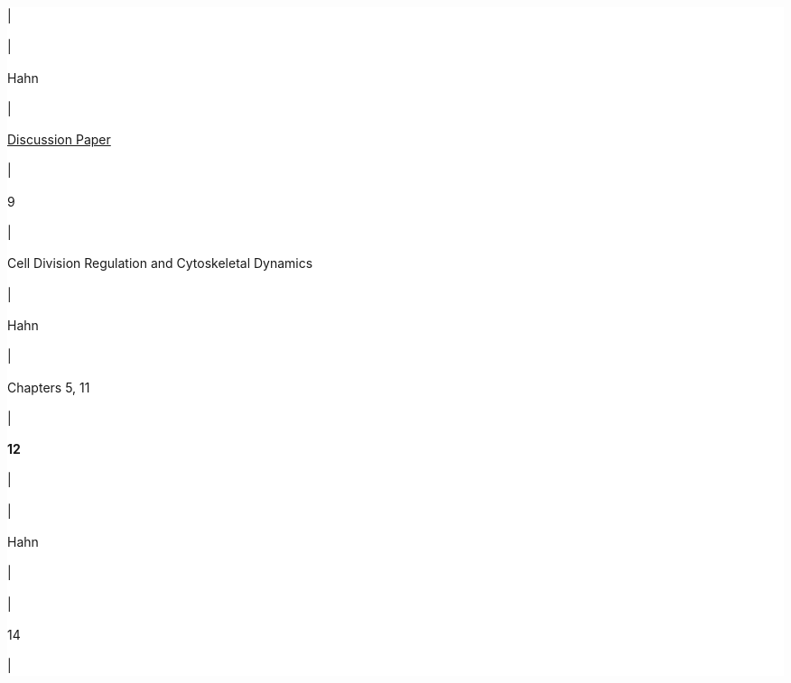 |



|

Hahn

|

[Discussion
Paper](http://www.botany.uga.edu/courses/btny8110/papers/procuste1.pdf)  
  


|

9

|

Cell Division Regulation and Cytoskeletal Dynamics

|

Hahn

|

Chapters 5, 11  
  


|

**12**

|



|

Hahn

|

  
  


|

14

|
